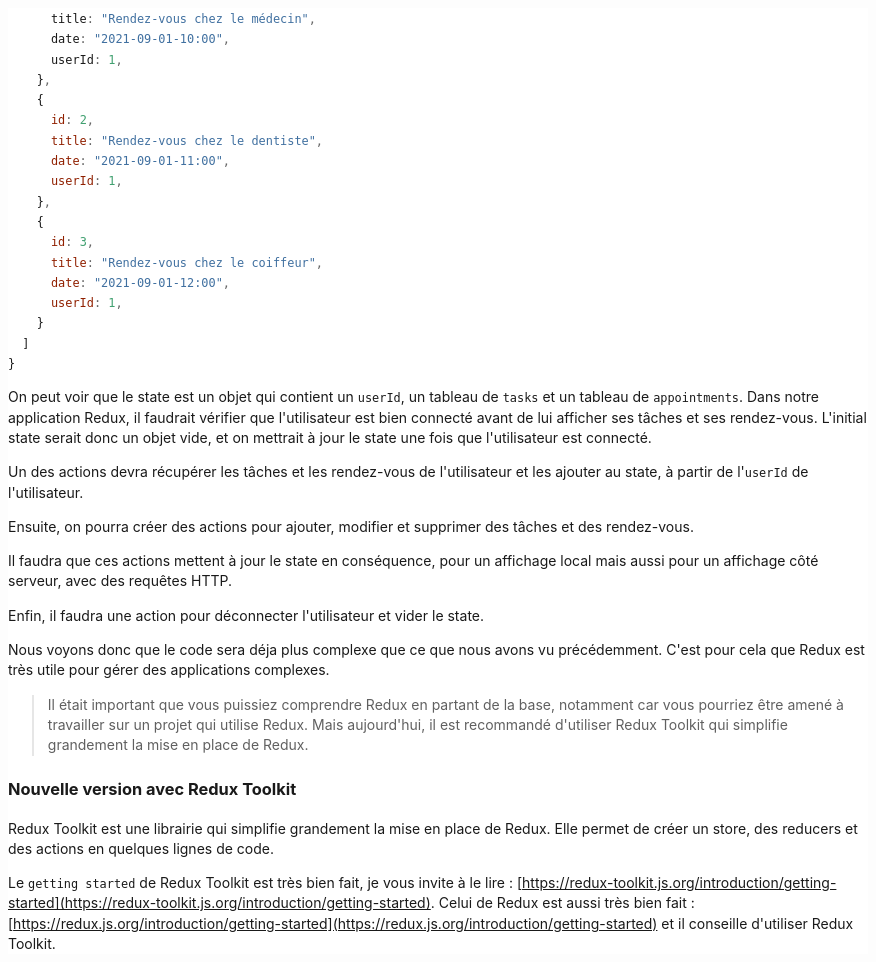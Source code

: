 ```js
      title: "Rendez-vous chez le médecin",
      date: "2021-09-01-10:00",
      userId: 1,
    },
    {
      id: 2,
      title: "Rendez-vous chez le dentiste",
      date: "2021-09-01-11:00",
      userId: 1,
    },
    {
      id: 3,
      title: "Rendez-vous chez le coiffeur",
      date: "2021-09-01-12:00",
      userId: 1,
    }
  ]
}
```

On peut voir que le state est un objet qui contient un `userId`, un tableau de `tasks` et un tableau de `appointments`.
Dans notre application Redux, il faudrait vérifier que l'utilisateur est bien connecté avant de lui afficher ses tâches et ses rendez-vous. L'initial state serait donc un objet vide, et on mettrait à jour le state une fois que l'utilisateur est connecté.

Un des actions devra récupérer les tâches et les rendez-vous de l'utilisateur et les ajouter au state, à partir de l'`userId` de l'utilisateur.

Ensuite, on pourra créer des actions pour ajouter, modifier et supprimer des tâches et des rendez-vous.

Il faudra que ces actions mettent à jour le state en conséquence, pour un affichage local mais aussi pour un affichage côté serveur, avec des requêtes HTTP.

Enfin, il faudra une action pour déconnecter l'utilisateur et vider le state.

Nous voyons donc que le code sera déja plus complexe que ce que nous avons vu précédemment. C'est pour cela que Redux est très utile pour gérer des applications complexes.

> Il était important que vous puissiez comprendre Redux en partant de la base, notamment car vous pourriez être amené à travailler sur un projet qui utilise Redux. Mais aujourd'hui, il est recommandé d'utiliser Redux Toolkit qui simplifie grandement la mise en place de Redux.

### Nouvelle version avec Redux Toolkit

Redux Toolkit est une librairie qui simplifie grandement la mise en place de Redux. Elle permet de créer un store, des reducers et des actions en quelques lignes de code.

Le `getting started` de Redux Toolkit est très bien fait, je vous invite à le lire : [https://redux-toolkit.js.org/introduction/getting-started](https://redux-toolkit.js.org/introduction/getting-started).
Celui de Redux est aussi très bien fait : [https://redux.js.org/introduction/getting-started](https://redux.js.org/introduction/getting-started) et il conseille d'utiliser Redux Toolkit.
